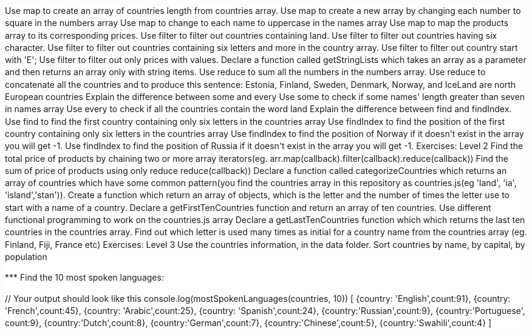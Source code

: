 Use map to create an array of countries length from countries array.
Use map to create a new array by changing each number to square in the numbers array
Use map to change to each name to uppercase in the names array
Use map to map the products array to its corresponding prices.
Use filter to filter out countries containing land.
Use filter to filter out countries having six character.
Use filter to filter out countries containing six letters and more in the country array.
Use filter to filter out country start with 'E';
Use filter to filter out only prices with values.
Declare a function called getStringLists which takes an array as a parameter and then returns an array only with string items.
Use reduce to sum all the numbers in the numbers array.
Use reduce to concatenate all the countries and to produce this sentence: Estonia, Finland, Sweden, Denmark, Norway, and IceLand are north European countries
Explain the difference between some and every
Use some to check if some names' length greater than seven in names array
Use every to check if all the countries contain the word land
Explain the difference between find and findIndex.
Use find to find the first country containing only six letters in the countries array
Use findIndex to find the position of the first country containing only six letters in the countries array
Use findIndex to find the position of Norway if it doesn't exist in the array you will get -1.
Use findIndex to find the position of Russia if it doesn't exist in the array you will get -1.
Exercises: Level 2
Find the total price of products by chaining two or more array iterators(eg. arr.map(callback).filter(callback).reduce(callback))
Find the sum of price of products using only reduce reduce(callback))
Declare a function called categorizeCountries which returns an array of countries which have some common pattern(you find the countries array in this repository as countries.js(eg 'land', 'ia', 'island','stan')).
Create a function which return an array of objects, which is the letter and the number of times the letter use to start with a name of a country.
Declare a getFirstTenCountries function and return an array of ten countries. Use different functional programming to work on the countries.js array
Declare a getLastTenCountries function which which returns the last ten countries in the countries array.
Find out which letter is used many times as initial for a country name from the countries array (eg. Finland, Fiji, France etc)
Exercises: Level 3
Use the countries information, in the data folder. Sort countries by name, by capital, by population

\*\*\* Find the 10 most spoken languages:

// Your output should look like this
console.log(mostSpokenLanguages(countries, 10))
[
{country: 'English',count:91},
{country: 'French',count:45},
{country: 'Arabic',count:25},
{country: 'Spanish',count:24},
{country:'Russian',count:9},
{country:'Portuguese', count:9},
{country:'Dutch',count:8},
{country:'German',count:7},
{country:'Chinese',count:5},
{country:'Swahili',count:4}
]
